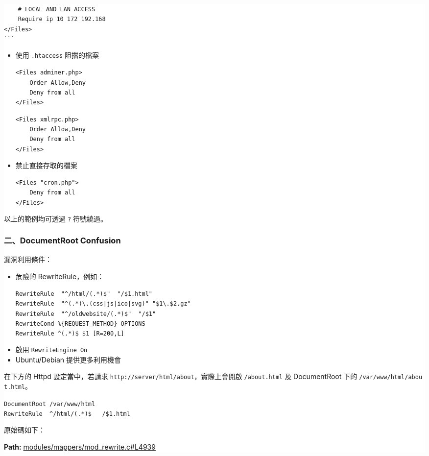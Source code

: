         # LOCAL AND LAN ACCESS
        Require ip 10 172 192.168
    </Files>
    ```
* 使用 `.htaccess` 阻擋的檔案
    ```apacheconf
    <Files adminer.php>
        Order Allow,Deny
        Deny from all
    </Files>
    ```

    ```apacheconf
    <Files xmlrpc.php>
        Order Allow,Deny
        Deny from all
    </Files>
    ```
* 禁止直接存取的檔案
    ```apacheconf
    <Files "cron.php">
        Deny from all
    </Files>
    ```

以上的範例均可透過 `?` 符號繞過。

### 二、DocumentRoot Confusion

漏洞利用條件：

* 危險的 RewriteRule，例如：
    ```apacheconf
    RewriteRule  "^/html/(.*)$"  "/$1.html"
    RewriteRule  "^(.*)\.(css|js|ico|svg)" "$1\.$2.gz"
    RewriteRule  "^/oldwebsite/(.*)$"  "/$1"
    RewriteCond %{REQUEST_METHOD} OPTIONS
    RewriteRule ^(.*)$ $1 [R=200,L]
    ```
* 啟用 `RewriteEngine On`
* Ubuntu/Debian 提供更多利用機會

在下方的 Httpd 設定當中，若請求 `http://server/html/about`，實際上會開啟 `/about.html` 及 DocumentRoot 下的 `/var/www/html/about.html`。

```apacheconf
DocumentRoot /var/www/html
RewriteRule  ^/html/(.*)$   /$1.html
```

原始碼如下：

**Path:** [modules/mappers/mod_rewrite.c#L4939](https://github.com/apache/httpd/blob/c3ad18b7ee32da93eabaae7b94541d3c32264340/modules/mappers/mod_rewrite.c#L4939)
